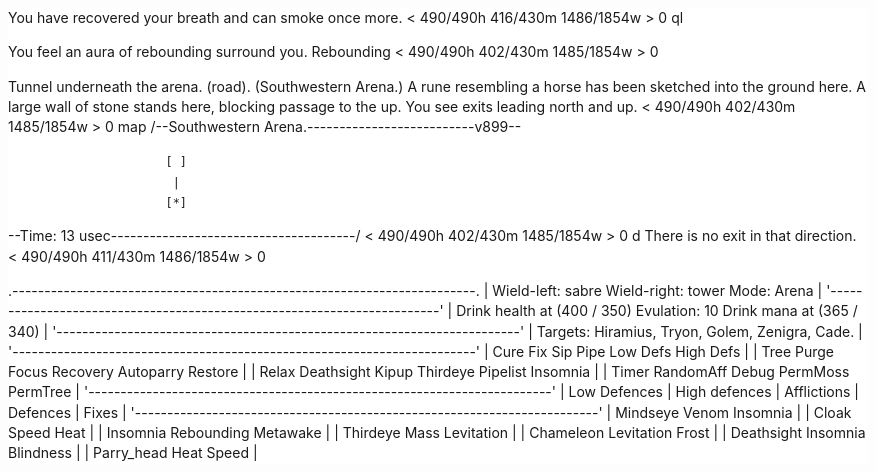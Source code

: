 You have recovered your breath and can smoke once more.
< 490/490h 416/430m 1486/1854w > 0 <eb db> 
ql

You feel an aura of rebounding surround you. Rebounding
< 490/490h 402/430m 1485/1854w > 0 <eb db> 

Tunnel underneath the arena. (road). (Southwestern Arena.)
A rune resembling a horse has been sketched into the ground here. A large wall 
of stone stands here, blocking passage to the up.
You see exits leading north and up.
< 490/490h 402/430m 1485/1854w > 0 <eb db> 
map
/--Southwestern Arena.--------------------------v899--
                                                      
                                                      
                                                      
                                                      
                                                      
                                                      
                                                      
                          [ ]                         
                           |                          
                          [*]                         
                                                      
                                                      
                                                      
                                                      
                                                      
                                                      
                                                      
                                                      
                                                      
--Time: 13 usec--------------------------------------/
< 490/490h 402/430m 1485/1854w > 0 <eb db> 
d
There is no exit in that direction.
< 490/490h 411/430m 1486/1854w > 0 <eb db> 

 .------------------------------------------------------------------------.
 | Wield-left: sabre Wield-right: tower                 Mode: Arena       |
 '------------------------------------------------------------------------'
 | Drink health at (400 / 350)  Evulation: 10   Drink mana at (365 / 340) |
 '------------------------------------------------------------------------'
 | Targets: Hiramius, Tryon, Golem, Zenigra, Cade.                        |
 '------------------------------------------------------------------------'
 |     Cure      Fix        Sip       Pipe      Low Defs    High Defs     |
 |     Tree     Purge      Focus    Recovery    Autoparry   Restore       |
 |     Relax   Deathsight  Kipup    Thirdeye    Pipelist    Insomnia      |
 |     Timer   RandomAff   Debug    PermMoss    PermTree                  |
 '------------------------------------------------------------------------'
 | Low Defences | High defences | Afflictions  | Defences    | Fixes      |
 '------------------------------------------------------------------------'
 | Mindseye       Venom                          Insomnia                 |
 | Cloak          Speed                          Heat                     |
 | Insomnia       Rebounding                     Metawake                 |
 | Thirdeye       Mass                           Levitation               |
 | Chameleon      Levitation                     Frost                    |
 | Deathsight     Insomnia                       Blindness                |
 | Parry_head     Heat                           Speed                    |